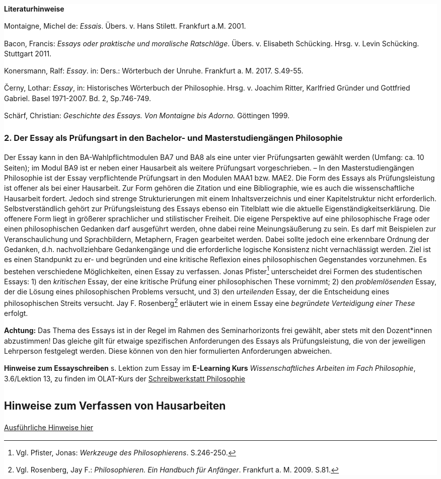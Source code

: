 [^1]: H.-G. Gadamer: *Wahrheit und Methode. Grundzüge einer philosophischen Hermeneutik.* Tübingen 1960. 6. Aufl. 1990. S.289f. 

[^2]: Vgl. Thomas Rentsch/Johannes Rohbeck: *Essays schreiben – aber mit Methode.* In: Jahrbuch für Didaktik der Philosophie und Ethik 8 (2007). S. 75-81. hier S.78f.

**Literaturhinweise**

Montaigne, Michel de: *Essais*. Übers. v. Hans Stilett. Frankfurt a.M. 2001.

Bacon, Francis: *Essays oder praktische und moralische Ratschläge*. Übers. v.  Elisabeth Schücking. Hrsg. v. Levin Schücking. Stuttgart 2011.

Konersmann, Ralf: *Essay*. in: Ders.: Wörterbuch der Unruhe. Frankfurt a. M. 2017. S.49-55.

Černy, Lothar: *Essay*, in: Historisches Wörterbuch der Philosophie. Hrsg. v. Joachim Ritter, Karlfried Gründer und Gottfried Gabriel. Basel 1971-2007. Bd. 2, Sp.746-749.

Schärf, Christian: *Geschichte des Essays. Von Montaigne bis Adorno.* Göttingen 1999.


### 2. Der Essay als Prüfungsart in den Bachelor- und Masterstudiengängen Philosophie

Der Essay kann in den BA-Wahlpflichtmodulen BA7 und BA8 als eine unter vier Prüfungsarten gewählt werden (Umfang: ca. 10 Seiten); im Modul BA9 ist er neben einer Hausarbeit als weitere Prüfungsart vorgeschrieben. – In den Masterstudiengängen Philosophie ist der Essay verpflichtende Prüfungsart in den Modulen MAA1 bzw. MAE2. 
Die Form des Essays als Prüfungsleistung ist offener als bei einer Hausarbeit. Zur Form gehören die Zitation und eine Bibliographie, wie es auch die wissenschaftliche Hausarbeit fordert. Jedoch sind strenge Strukturierungen mit einem Inhaltsverzeichnis und einer Kapitelstruktur nicht erforderlich. Selbstverständlich gehört zur Prüfungsleistung des Essays ebenso ein Titelblatt wie die aktuelle Eigenständigkeitserklärung. Die offenere Form liegt in größerer sprachlicher und stilistischer Freiheit. Die eigene Perspektive auf eine philosophische Frage oder einen philosophischen Gedanken darf ausgeführt werden, ohne dabei reine Meinungsäußerung zu sein. Es darf mit Beispielen zur Veranschaulichung und Sprachbildern, Metaphern, Fragen gearbeitet werden. Dabei sollte jedoch eine erkennbare Ordnung der Gedanken, d.h. nachvollziehbare Gedankengänge und die erforderliche logische Konsistenz nicht vernachlässigt werden. Ziel ist es einen Standpunkt zu er- und begründen und eine kritische Reflexion eines philosophischen Gegenstandes vorzunehmen.
Es bestehen verschiedene Möglichkeiten, einen Essay zu verfassen. Jonas Pfister[^3] unterscheidet drei Formen des studentischen Essays: 1) den *kritischen* Essay, der eine kritische Prüfung einer philosophischen These vornimmt; 2) den *problemlösenden* Essay, der die Lösung eines philosophischen Problems versucht, und 3) den *urteilenden* Essay, der die Entscheidung eines philosophischen Streits versucht. Jay F. Rosenberg[^4] erläutert wie in einem Essay eine *begründete Verteidigung einer These* erfolgt.

**Achtung:** Das Thema des Essays ist in der Regel im Rahmen des Seminarhorizonts frei gewählt, aber stets mit den Dozent*innen abzustimmen! Das gleiche gilt für etwaige spezifischen Anforderungen des Essays als Prüfungsleistung, die von der jeweiligen Lehrperson festgelegt werden. Diese können von den hier formulierten Anforderungen abweichen.

**Hinweise zum Essayschreiben** s. Lektion zum Essay im **E-Learning Kurs** *Wissenschaftliches Arbeiten im Fach Philosophie*, 3.6/Lektion 13, zu finden im OLAT-Kurs der [Schreibwerkstatt Philosophie](https://lms.uni-kiel.de/auth/RepositoryEntry/4346544132/CourseNode/104073014363120)

## Hinweise zum Verfassen von Hausarbeiten

[Ausführliche Hinweise hier](https://liascript.github.io/course/?https://raw.githubusercontent.com/Philosophie-Lehre-Moritz-Riemann/Hausarbeit/refs/heads/main/Hausarbeit_main.md)


[^3]: Vgl. Pfister, Jonas: *Werkzeuge des Philosophierens*. S.246-250.
[^4]: Vgl. Rosenberg, Jay F.: *Philosophieren. Ein Handbuch für Anfänger*. Frankfurt a. M. 2009. S.81.
[^1]: Vgl. Erich Auerbach. Mimesis: dargestellte Wirklichkeit in der abendländischen Literatur, (Tübingen, 2015).
[^2]: Aristoteles; Übers. u. Hrsg. Manfred Fuhrmann, Poetik. Griechisch/ Deutsch (Ditzingen, 2022), S. 9. 
[^3]: Ebd., S.11.
[^4]: Vgl. Ebd., S. 15.
[^5]: Ebd., S. 19.
[^6]: Ebd., S. 19.
[^7]: Ebd., S. 25.
[^1]: Aristoteles: Poetik. Griechisch/Deutsch. Übers. u. hg. v. Manfred Fuhrmann. Stuttgart: Reclam 1994, S. 19.
[^2]: Vgl. ebd., S. 9.
[^3]: Vgl. ebd., S. 19.
[^4]: Aristoteles, Poetik, vgl. S. 25.
[^5]: Ebd., S. 25.
[^6]: Ebd., S. 112.
[^7]: Vgl. ebd., S. 109.
[^8]: Anmerkung der Verfasserin: Da Vinci stellte um 1490 den vitruvianischen Menschen an Anlehnung an den antiken Architekten Vitruv dar. Die Darstellung zeigt einen Mann mit ausgestreckten Gliedmaßen, welche von einem Kreis und einem Quadrat umschlossen werden. Auf diese Weise werden die idealisierten Proportionen des Menschen veranschaulicht (siehe Anhang), https://nicofranz.art/leonardo-da-vinci/vitruvianischer-mensch (letzter Zugriff: 15.05.2025).
[^9]: Aristoteles, Poetik, vgl. S. 29.
[^10]:  Vgl. ebd., S. 29, 31.
[^11]: Vgl. ebd. , S. 31.
[^12]: Ebd., S. 114.
[^13]:  Vgl. ebd., S. 33.
[^14]:  Aristoteles, Poetik, S. 33.
[^15]: Anmerkung der Verfasserin: Die Peripetie ist der Wendepunkt im klassischen Drama. Der Handlungsverlauf ändert sich unerwartet in Glück oder Unglück des Handelnden, ob der Ausgang der Handlung gut oder schlecht sein wird ist nun erkennbar (Aristoteles, Poetik, vgl. S. 35.).
[^16]: Anmerkung der Verfasserin: Die Wiedererkennung ist ein Handlungselement im klassischen Drama. Bei der Wiedererkennung wandelt sich das Unwissen des Handelnden in Wissen um (vgl. ebd., S. 35.).
[^17]:  Vgl. ebd., S. 33.
[^18]: Vgl. ebd., S. 35.
[^1]: Aristoteles: Poetik. Griechisch/ Deutsch. Übers. u. hg. v. Manfred Fuhrmann. Stuttgart: Reclam 1994, vgl. S. 33.
[^2]: Vgl. ebd., S. 27.
[^4]: Vgl. ebd., S. 39.
[^5]: Ebd., S.35.
[^6]: Vgl. ebd., S. 35; S. 37.
[^7]: Ebd., S. 37.
[^8]:  Vgl. Aristoteles, Poetik, S. 37, Fußnote 9; S. 17.
[^9]: Vgl. ebd. S. 35, Fußnote 4; siehe Tragödie Ödipus nach Sophokles.
[^10]: Vgl. ebd., S. 35.
[^11]: siehe Tragödie Orestie nach Aischylos.
[^12]: Anmerkung der Verfasserin: Mythos im Sinne von Handlung.
[^13]: Vgl. Aristoteles, Poetik, S. 37.
[^14]: Vgl. ebd., S. 39; Fußnote 4.
[^15]: Vgl. ebd., S. 27.
[^16]: Vgl. ebd., S. 39.
[^17]: Vgl. Aristoteles, Poetik, S. 41; Fußnote 11.
[^1]: Aristoteles: Poetik. Griechisch/ Deutsch. Übers. u. hg. v. Manfred Fuhrmann. Stuttgart 1994, S. 35. 
[^2]: Euripides: Die Bittflehenden Mütter. Der Wahnsinn des Herakles. Die Troerinnen. Elektra, in: Euripides. Sämtliche Tragödien und Fragmente. Griechisch/ Deutsch, Übers. v. Ernst Buschor u. hg. v. Gustav Adolf Seeck. Stuttgart 2014.
[^3]: Aristoteles: Poetik, S. 41-47.
[^4]: "Eleos und Phobos" Litwiss Online, Christian-Albrechts-Universität zu Kiel, 2024. URL: https://www.litwiss-online.uni-kiel.de/glossary/eleos-und-phobos/ [Letzter Zugriff 30.5.20 25].
[^5]: Canaris, Johanna: Mythos Tragödie. Zur Aktualität und Geschichte einer theatralen Wirkungsweise, in: Theater 36, S. 20 ff.
[^6]: Aristoteles: Poetik, S. 47.
[^7]: "Pathos" Litwiss Online, Christian-Albrechts-Universität zu Kiel, 2024. URL: https://www.litwiss-online.uni-kiel.de/glossary/pathos/ [Letzter Zugriff 30.5.20 25]. Pathos bedeutet in etwa Leid, Leidenschaft, Erleiden.
[^8]: Aristoteles: Poetik, S. 43.
[^9]: Ebd.
[^10]: Euripides: Die Troerinnen, S. 193.
[^11]: Aristoteles: Poetik, S. 39. Nach Aristoteles ist ein Mensch mit großem Ansehen und Glück die ideale Figur für eine Tragödie, die Leid durch den Umschlag von Glück ins Unglück widerfährt.
[^12]: Euripides: Die Troerinnen, S. 215 ff.
[^13]: Ebd. S. 194 ff.
[^14]: Ebd. S. 269 ff.
[^15]: Ebd. S. 279 ff.
[^1]: Vgl. Aristoteles. _Poetik_. Griechisch/ Deutsch. Übers. u. hg. v. Manfred Fuhrmann (Stuttgart: Reclam,
[^2]: Vgl. ebd., 49.
[^3]: Vgl. ebd., 47.
[^4]: Vgl. Erich Auerbach. _Mimesis und Figura_. hg. v. Friedrich Balke und Hanna Engelmeier, 2. Auflage,
[^5]: Vgl. Aristoteles. _Poetik_, 47.
[^6]: Vgl. Theophrast. _Charaktere_. Griechisch und deutsch von Wilhelm Plankl (München: Ernst Heimeran
[^7]: Vgl. Euripides. _Sämtliche Tragödien und Fragmente. Die Troerinnen-Elektra_. Griechisch-deutsch, Band
[^8]: Vgl. Theophrast, _Charaktere_ , 61.
[^9]: Vgl. ebd., 23.
[^10]: Vgl. Homer: *Ilias* , deutsch-griechisch, 16. Auflage, übersetzt v. Hans Rupè (Berlin: De Gruyter, 2013).
[^11]: Vgl., Aristoteles, *Poetik*, 51 ff.
[^12]: Ebd., 53.
[^13]: Vgl. ebd., 53.
[^14]: Vgl. Aristoteles, *Poetik*, 53.
[^15]: Vgl. ebd., 55.
[^16]: Vgl. ebd., 57.